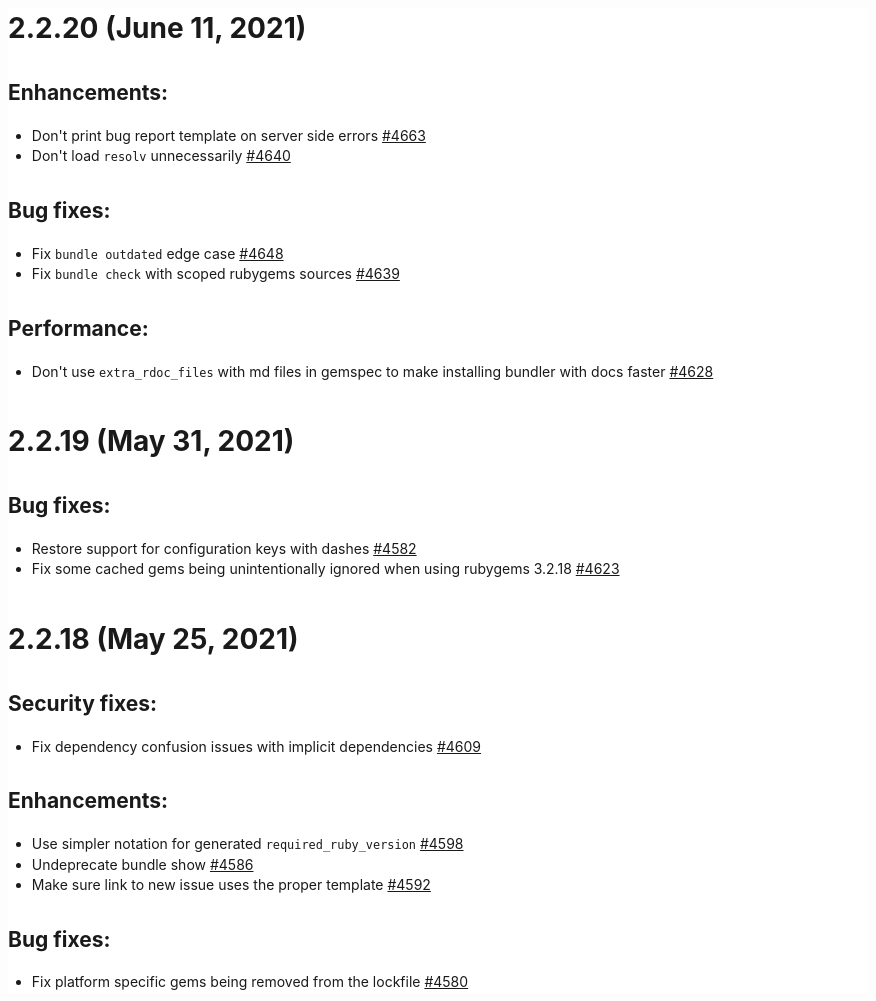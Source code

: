 # 2.2.20 (June 11, 2021)

## Enhancements:

  - Don't print bug report template on server side errors [#4663](https://github.com/rubygems/rubygems/pull/4663)
  - Don't load `resolv` unnecessarily [#4640](https://github.com/rubygems/rubygems/pull/4640)

## Bug fixes:

  - Fix `bundle outdated` edge case [#4648](https://github.com/rubygems/rubygems/pull/4648)
  - Fix `bundle check` with scoped rubygems sources [#4639](https://github.com/rubygems/rubygems/pull/4639)

## Performance:

  - Don't use `extra_rdoc_files` with md files in gemspec to make installing bundler with docs faster [#4628](https://github.com/rubygems/rubygems/pull/4628)

# 2.2.19 (May 31, 2021)

## Bug fixes:

  - Restore support for configuration keys with dashes [#4582](https://github.com/rubygems/rubygems/pull/4582)
  - Fix some cached gems being unintentionally ignored when using rubygems 3.2.18 [#4623](https://github.com/rubygems/rubygems/pull/4623)

# 2.2.18 (May 25, 2021)

## Security fixes:

  - Fix dependency confusion issues with implicit dependencies [#4609](https://github.com/rubygems/rubygems/pull/4609)

## Enhancements:

  - Use simpler notation for generated `required_ruby_version` [#4598](https://github.com/rubygems/rubygems/pull/4598)
  - Undeprecate bundle show [#4586](https://github.com/rubygems/rubygems/pull/4586)
  - Make sure link to new issue uses the proper template [#4592](https://github.com/rubygems/rubygems/pull/4592)

## Bug fixes:

  - Fix platform specific gems being removed from the lockfile [#4580](https://github.com/rubygems/rubygems/pull/4580)
